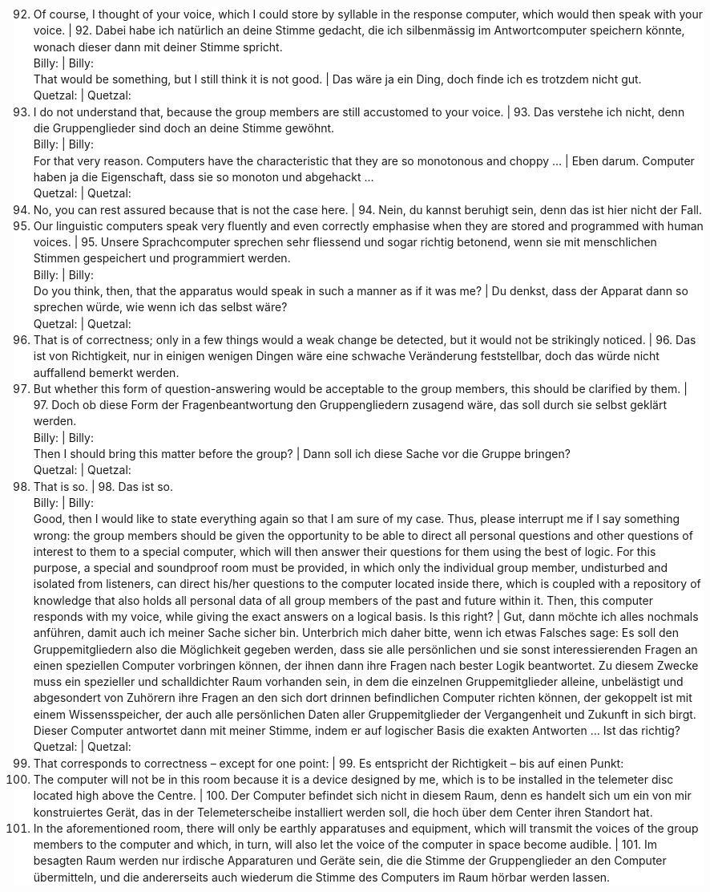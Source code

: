 92. Of course, I thought of your voice, which I could store by syllable in the response computer, which would then speak with your voice.  | 92. Dabei habe ich natürlich an deine Stimme gedacht, die ich silbenmässig im Antwortcomputer speichern könnte, wonach dieser dann mit deiner Stimme spricht.   
Billy:  | Billy:   
That would be something, but I still think it is not good.  | Das wäre ja ein Ding, doch finde ich es trotzdem nicht gut.   
Quetzal:  | Quetzal:   
93. I do not understand that, because the group members are still accustomed to your voice.  | 93. Das verstehe ich nicht, denn die Gruppenglieder sind doch an deine Stimme gewöhnt.   
Billy:  | Billy:   
For that very reason. Computers have the characteristic that they are so monotonous and choppy …  | Eben darum. Computer haben ja die Eigenschaft, dass sie so monoton und abgehackt …   
Quetzal:  | Quetzal:   
94. No, you can rest assured because that is not the case here.  | 94. Nein, du kannst beruhigt sein, denn das ist hier nicht der Fall.   
95. Our linguistic computers speak very fluently and even correctly emphasise when they are stored and programmed with human voices.  | 95. Unsere Sprachcomputer sprechen sehr fliessend und sogar richtig betonend, wenn sie mit menschlichen Stimmen gespeichert und programmiert werden.   
Billy:  | Billy:   
Do you think, then, that the apparatus would speak in such a manner as if it was me?  | Du denkst, dass der Apparat dann so sprechen würde, wie wenn ich das selbst wäre?   
Quetzal:  | Quetzal:   
96. That is of correctness; only in a few things would a weak change be detected, but it would not be strikingly noticed.  | 96. Das ist von Richtigkeit, nur in einigen wenigen Dingen wäre eine schwache Veränderung feststellbar, doch das würde nicht auffallend bemerkt werden.   
97. But whether this form of question-answering would be acceptable to the group members, this should be clarified by them.  | 97. Doch ob diese Form der Fragenbeantwortung den Gruppengliedern zusagend wäre, das soll durch sie selbst geklärt werden.   
Billy:  | Billy:   
Then I should bring this matter before the group?  | Dann soll ich diese Sache vor die Gruppe bringen?   
Quetzal:  | Quetzal:   
98. That is so.  | 98. Das ist so.   
Billy:  | Billy:   
Good, then I would like to state everything again so that I am sure of my case. Thus, please interrupt me if I say something wrong: the group members should be given the opportunity to be able to direct all personal questions and other questions of interest to them to a special computer, which will then answer their questions for them using the best of logic. For this purpose, a special and soundproof room must be provided, in which only the individual group member, undisturbed and isolated from listeners, can direct his/her questions to the computer located inside there, which is coupled with a repository of knowledge that also holds all personal data of all group members of the past and future within it. Then, this computer responds with my voice, while giving the exact answers on a logical basis. Is this right?  | Gut, dann möchte ich alles nochmals anführen, damit auch ich meiner Sache sicher bin. Unterbrich mich daher bitte, wenn ich etwas Falsches sage: Es soll den Gruppemitgliedern also die Möglichkeit gegeben werden, dass sie alle persönlichen und sie sonst interessierenden Fragen an einen speziellen Computer vorbringen können, der ihnen dann ihre Fragen nach bester Logik beantwortet. Zu diesem Zwecke muss ein spezieller und schalldichter Raum vorhanden sein, in dem die einzelnen Gruppemitglieder alleine, unbelästigt und abgesondert von Zuhörern ihre Fragen an den sich dort drinnen befindlichen Computer richten können, der gekoppelt ist mit einem Wissensspeicher, der auch alle persönlichen Daten aller Gruppemitglieder der Vergangenheit und Zukunft in sich birgt. Dieser Computer antwortet dann mit meiner Stimme, indem er auf logischer Basis die exakten Antworten … Ist das richtig?   
Quetzal:  | Quetzal:   
99. That corresponds to correctness – except for one point:  | 99. Es entspricht der Richtigkeit – bis auf einen Punkt:   
100. The computer will not be in this room because it is a device designed by me, which is to be installed in the telemeter disc located high above the Centre.  | 100. Der Computer befindet sich nicht in diesem Raum, denn es handelt sich um ein von mir konstruiertes Gerät, das in der Telemeterscheibe installiert werden soll, die hoch über dem Center ihren Standort hat.   
101. In the aforementioned room, there will only be earthly apparatuses and equipment, which will transmit the voices of the group members to the computer and which, in turn, will also let the voice of the computer in space become audible.  | 101. Im besagten Raum werden nur irdische Apparaturen und Geräte sein, die die Stimme der Gruppenglieder an den Computer übermitteln, und die andererseits auch wiederum die Stimme des Computers im Raum hörbar werden lassen.   